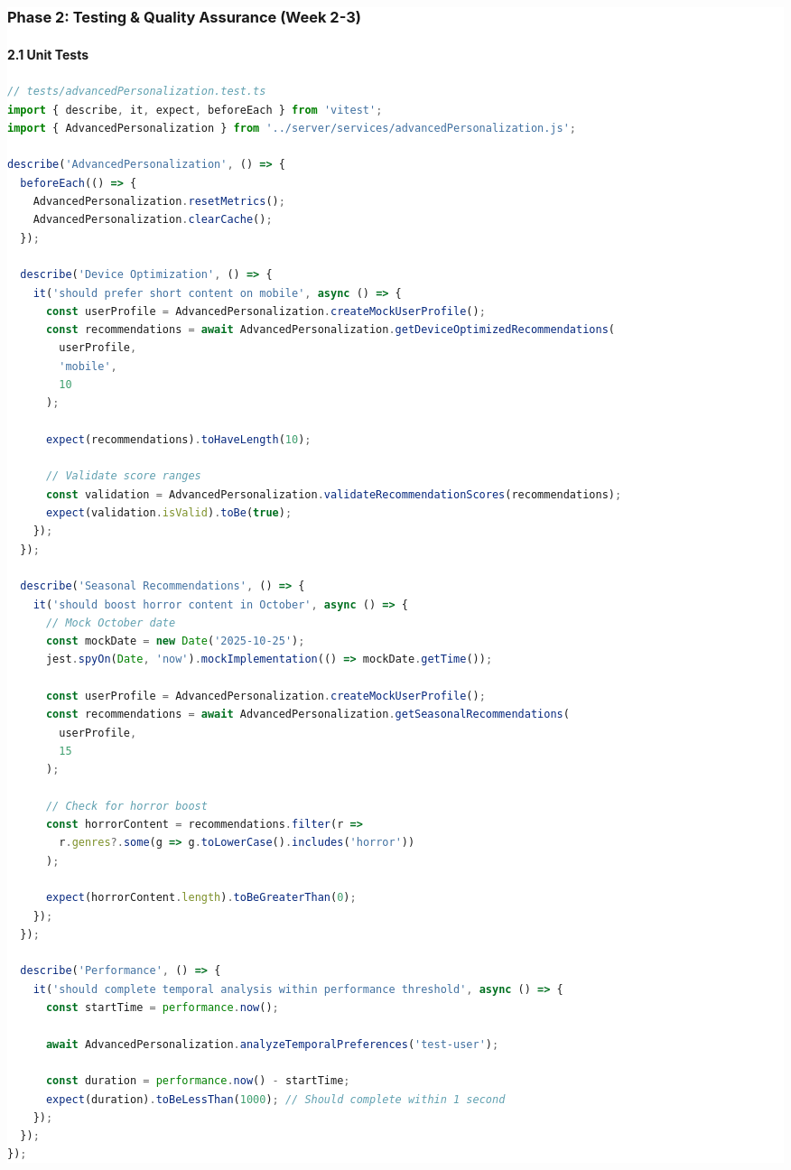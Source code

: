 ### Phase 2: Testing & Quality Assurance (Week 2-3)

#### 2.1 Unit Tests

```typescript
// tests/advancedPersonalization.test.ts
import { describe, it, expect, beforeEach } from 'vitest';
import { AdvancedPersonalization } from '../server/services/advancedPersonalization.js';

describe('AdvancedPersonalization', () => {
  beforeEach(() => {
    AdvancedPersonalization.resetMetrics();
    AdvancedPersonalization.clearCache();
  });

  describe('Device Optimization', () => {
    it('should prefer short content on mobile', async () => {
      const userProfile = AdvancedPersonalization.createMockUserProfile();
      const recommendations = await AdvancedPersonalization.getDeviceOptimizedRecommendations(
        userProfile, 
        'mobile', 
        10
      );
      
      expect(recommendations).toHaveLength(10);
      
      // Validate score ranges
      const validation = AdvancedPersonalization.validateRecommendationScores(recommendations);
      expect(validation.isValid).toBe(true);
    });
  });

  describe('Seasonal Recommendations', () => {
    it('should boost horror content in October', async () => {
      // Mock October date
      const mockDate = new Date('2025-10-25');
      jest.spyOn(Date, 'now').mockImplementation(() => mockDate.getTime());
      
      const userProfile = AdvancedPersonalization.createMockUserProfile();
      const recommendations = await AdvancedPersonalization.getSeasonalRecommendations(
        userProfile, 
        15
      );
      
      // Check for horror boost
      const horrorContent = recommendations.filter(r => 
        r.genres?.some(g => g.toLowerCase().includes('horror'))
      );
      
      expect(horrorContent.length).toBeGreaterThan(0);
    });
  });

  describe('Performance', () => {
    it('should complete temporal analysis within performance threshold', async () => {
      const startTime = performance.now();
      
      await AdvancedPersonalization.analyzeTemporalPreferences('test-user');
      
      const duration = performance.now() - startTime;
      expect(duration).toBeLessThan(1000); // Should complete within 1 second
    });
  });
});
```